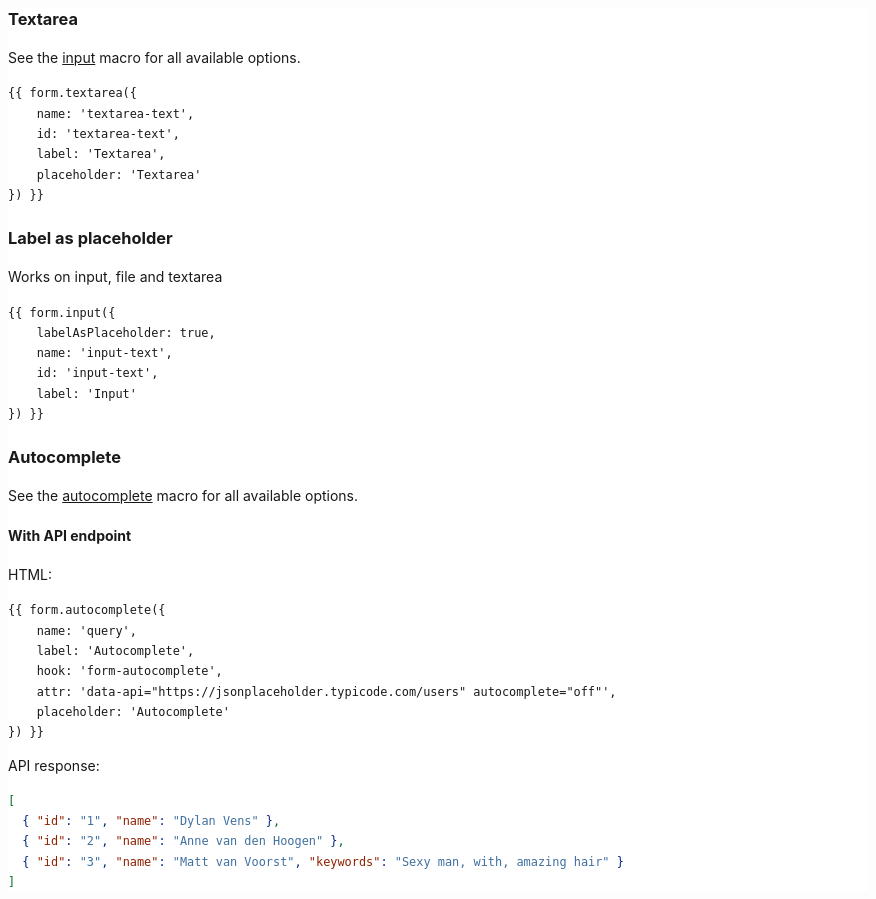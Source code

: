 ### Textarea

See the [input](/components/form-elements/template/form-elements/textarea.html) macro for all available options.

```htmlmixed
{{ form.textarea({
    name: 'textarea-text',
    id: 'textarea-text',
    label: 'Textarea',
    placeholder: 'Textarea'
}) }}
```

### Label as placeholder

Works on input, file and textarea

```htmlmixed
{{ form.input({
    labelAsPlaceholder: true,
    name: 'input-text',
    id: 'input-text',
    label: 'Input'
}) }}
```

### Autocomplete

See the [autocomplete](/components/form-elements/template/form-elements/autocomplete.html) macro for all available options.

#### With API endpoint

HTML:

```htmlmixed
{{ form.autocomplete({
    name: 'query',
    label: 'Autocomplete',
    hook: 'form-autocomplete',
    attr: 'data-api="https://jsonplaceholder.typicode.com/users" autocomplete="off"',
    placeholder: 'Autocomplete'
}) }}
```

API response:

```json
[
  { "id": "1", "name": "Dylan Vens" },
  { "id": "2", "name": "Anne van den Hoogen" },
  { "id": "3", "name": "Matt van Voorst", "keywords": "Sexy man, with, amazing hair" }
]
```
